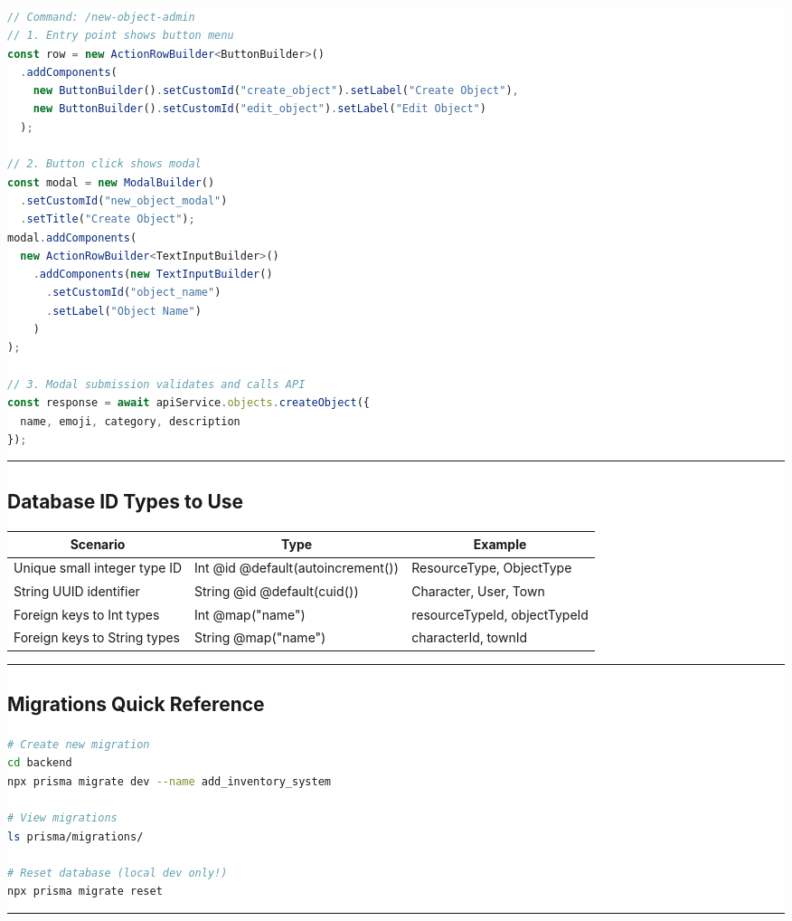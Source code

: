 ```typescript
// Command: /new-object-admin
// 1. Entry point shows button menu
const row = new ActionRowBuilder<ButtonBuilder>()
  .addComponents(
    new ButtonBuilder().setCustomId("create_object").setLabel("Create Object"),
    new ButtonBuilder().setCustomId("edit_object").setLabel("Edit Object")
  );

// 2. Button click shows modal
const modal = new ModalBuilder()
  .setCustomId("new_object_modal")
  .setTitle("Create Object");
modal.addComponents(
  new ActionRowBuilder<TextInputBuilder>()
    .addComponents(new TextInputBuilder()
      .setCustomId("object_name")
      .setLabel("Object Name")
    )
);

// 3. Modal submission validates and calls API
const response = await apiService.objects.createObject({
  name, emoji, category, description
});
```

---

## Database ID Types to Use

| Scenario | Type | Example |
|----------|------|---------|
| Unique small integer type ID | Int @id @default(autoincrement()) | ResourceType, ObjectType |
| String UUID identifier | String @id @default(cuid()) | Character, User, Town |
| Foreign keys to Int types | Int @map("name") | resourceTypeId, objectTypeId |
| Foreign keys to String types | String @map("name") | characterId, townId |

---

## Migrations Quick Reference

```bash
# Create new migration
cd backend
npx prisma migrate dev --name add_inventory_system

# View migrations
ls prisma/migrations/

# Reset database (local dev only!)
npx prisma migrate reset
```

---